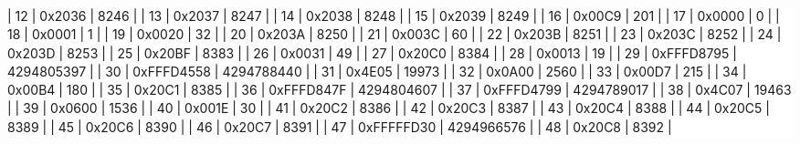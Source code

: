 |      12 | 0x2036      |        8246 |
|      13 | 0x2037      |        8247 |
|      14 | 0x2038      |        8248 |
|      15 | 0x2039      |        8249 |
|      16 | 0x00C9      |         201 |
|      17 | 0x0000      |           0 |
|      18 | 0x0001      |           1 |
|      19 | 0x0020      |          32 |
|      20 | 0x203A      |        8250 |
|      21 | 0x003C      |          60 |
|      22 | 0x203B      |        8251 |
|      23 | 0x203C      |        8252 |
|      24 | 0x203D      |        8253 |
|      25 | 0x20BF      |        8383 |
|      26 | 0x0031      |          49 |
|      27 | 0x20C0      |        8384 |
|      28 | 0x0013      |          19 |
|      29 | 0xFFFD8795  |  4294805397 |
|      30 | 0xFFFD4558  |  4294788440 |
|      31 | 0x4E05      |       19973 |
|      32 | 0x0A00      |        2560 |
|      33 | 0x00D7      |         215 |
|      34 | 0x00B4      |         180 |
|      35 | 0x20C1      |        8385 |
|      36 | 0xFFFD847F  |  4294804607 |
|      37 | 0xFFFD4799  |  4294789017 |
|      38 | 0x4C07      |       19463 |
|      39 | 0x0600      |        1536 |
|      40 | 0x001E      |          30 |
|      41 | 0x20C2      |        8386 |
|      42 | 0x20C3      |        8387 |
|      43 | 0x20C4      |        8388 |
|      44 | 0x20C5      |        8389 |
|      45 | 0x20C6      |        8390 |
|      46 | 0x20C7      |        8391 |
|      47 | 0xFFFFFD30  |  4294966576 |
|      48 | 0x20C8      |        8392 |